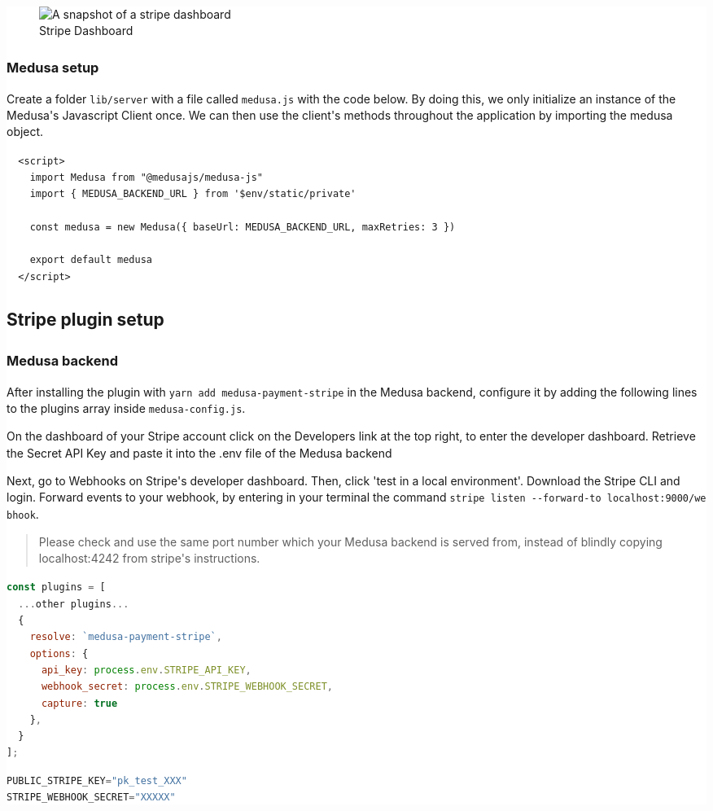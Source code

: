 <figure>
  <img src={stripe_dashboard} alt="A snapshot of a stripe dashboard"/>
  <figcaption>Stripe Dashboard</figcaption>
</figure>

### Medusa setup
Create a folder `lib/server` with a file called `medusa.js` with the code below. By doing this, we only initialize an instance of the Medusa's Javascript Client once. We can then use the client's methods throughout the application by importing the medusa object.

```svelte (lib/server/medusa.js)
  <script>
    import Medusa from "@medusajs/medusa-js"
    import { MEDUSA_BACKEND_URL } from '$env/static/private'
    
    const medusa = new Medusa({ baseUrl: MEDUSA_BACKEND_URL, maxRetries: 3 })
    
    export default medusa
  </script>
```

## Stripe plugin setup

### Medusa backend
After installing the plugin with `yarn add medusa-payment-stripe` in the Medusa backend, configure it by adding the following lines to the plugins array inside `medusa-config.js`.

On the dashboard of your Stripe account click on the Developers link at the top right, to enter the developer dashboard. Retrieve the Secret API Key and paste it into the .env file of the Medusa backend

Next, go to Webhooks on Stripe's developer dashboard. Then, click 'test in a local environment'. Download the Stripe CLI and login. Forward events to your webhook, by entering in your terminal the command `stripe listen --forward-to localhost:9000/webhook`.

> Please check and use the same port number which your Medusa backend is served from, instead of blindly copying localhost:4242 from stripe's instructions.

```javascript (medusa-config.js)
const plugins = [
  ...other plugins...
  {
    resolve: `medusa-payment-stripe`,
    options: {
      api_key: process.env.STRIPE_API_KEY,
      webhook_secret: process.env.STRIPE_WEBHOOK_SECRET,
      capture: true
    },
  }
];
```

```javascript (.env)
PUBLIC_STRIPE_KEY="pk_test_XXX"
STRIPE_WEBHOOK_SECRET="XXXXX"
```
